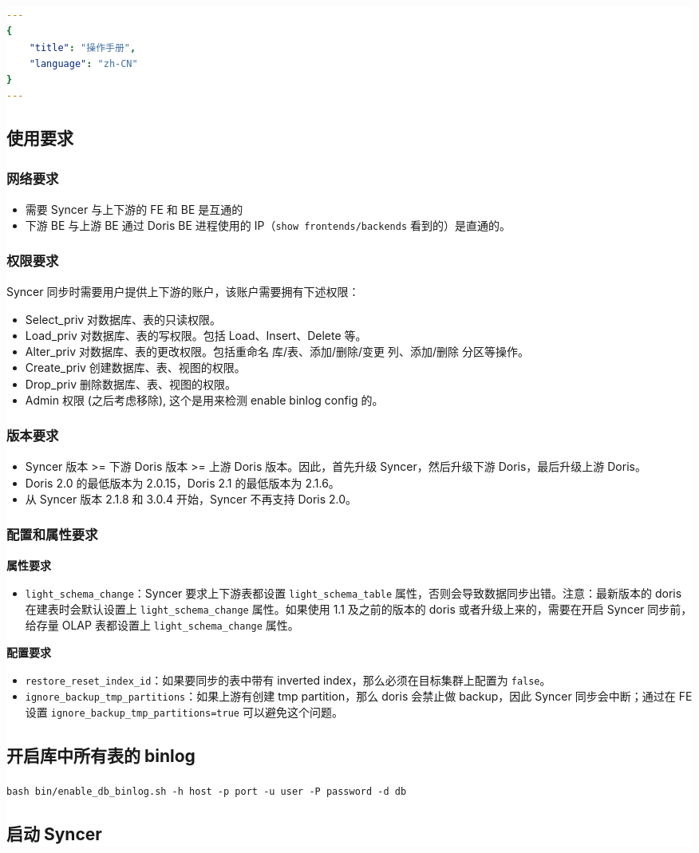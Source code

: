 ```yaml
---
{
    "title": "操作手册",
    "language": "zh-CN"
}
---
```




## 使用要求

### 网络要求

- 需要 Syncer 与上下游的 FE 和 BE 是互通的
- 下游 BE 与上游 BE 通过 Doris BE 进程使用的 IP（`show frontends/backends` 看到的）是直通的。

### 权限要求

Syncer 同步时需要用户提供上下游的账户，该账户需要拥有下述权限：

- Select_priv 对数据库、表的只读权限。
- Load_priv 对数据库、表的写权限。包括 Load、Insert、Delete 等。
- Alter_priv 对数据库、表的更改权限。包括重命名 库/表、添加/删除/变更 列、添加/删除 分区等操作。
- Create_priv 创建数据库、表、视图的权限。
- Drop_priv 删除数据库、表、视图的权限。
- Admin 权限 (之后考虑移除), 这个是用来检测 enable binlog config 的。

### 版本要求

- Syncer 版本 >= 下游 Doris 版本 >= 上游 Doris 版本。因此，首先升级 Syncer，然后升级下游 Doris，最后升级上游 Doris。
- Doris 2.0 的最低版本为 2.0.15，Doris 2.1 的最低版本为 2.1.6。
- 从 Syncer 版本 2.1.8 和 3.0.4 开始，Syncer 不再支持 Doris 2.0。

### 配置和属性要求

**属性要求**
- `light_schema_change`：Syncer 要求上下游表都设置 `light_schema_table` 属性，否则会导致数据同步出错。注意：最新版本的 doris 在建表时会默认设置上 `light_schema_change` 属性。如果使用 1.1 及之前的版本的 doris 或者升级上来的，需要在开启 Syncer 同步前，给存量 OLAP 表都设置上 `light_schema_change` 属性。

**配置要求**
- `restore_reset_index_id`：如果要同步的表中带有 inverted index，那么必须在目标集群上配置为 `false`。
- `ignore_backup_tmp_partitions`：如果上游有创建 tmp partition，那么 doris 会禁止做 backup，因此 Syncer 同步会中断；通过在 FE 设置 `ignore_backup_tmp_partitions=true` 可以避免这个问题。

## 开启库中所有表的 binlog

```shell
bash bin/enable_db_binlog.sh -h host -p port -u user -P password -d db
```

## 启动 Syncer
